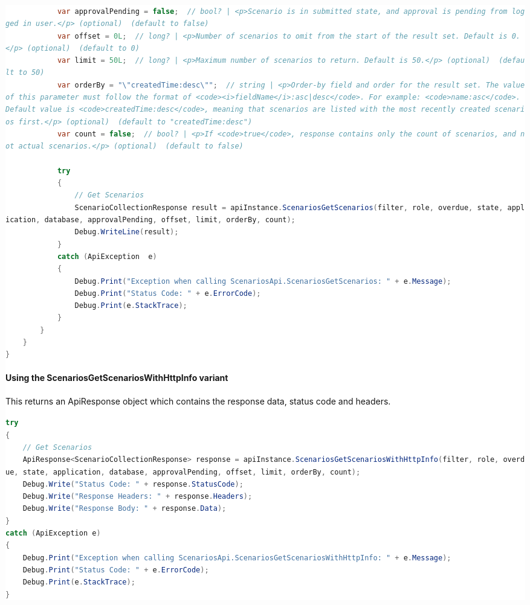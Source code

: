 ```csharp
            var approvalPending = false;  // bool? | <p>Scenario is in submitted state, and approval is pending from logged in user.</p> (optional)  (default to false)
            var offset = 0L;  // long? | <p>Number of scenarios to omit from the start of the result set. Default is 0.</p> (optional)  (default to 0)
            var limit = 50L;  // long? | <p>Maximum number of scenarios to return. Default is 50.</p> (optional)  (default to 50)
            var orderBy = "\"createdTime:desc\"";  // string | <p>Order-by field and order for the result set. The value of this parameter must follow the format of <code><i>fieldName</i>:asc|desc</code>. For example: <code>name:asc</code>. Default value is <code>createdTime:desc</code>, meaning that scenarios are listed with the most recently created scenarios first.</p> (optional)  (default to "createdTime:desc")
            var count = false;  // bool? | <p>If <code>true</code>, response contains only the count of scenarios, and not actual scenarios.</p> (optional)  (default to false)

            try
            {
                // Get Scenarios
                ScenarioCollectionResponse result = apiInstance.ScenariosGetScenarios(filter, role, overdue, state, application, database, approvalPending, offset, limit, orderBy, count);
                Debug.WriteLine(result);
            }
            catch (ApiException  e)
            {
                Debug.Print("Exception when calling ScenariosApi.ScenariosGetScenarios: " + e.Message);
                Debug.Print("Status Code: " + e.ErrorCode);
                Debug.Print(e.StackTrace);
            }
        }
    }
}
```

#### Using the ScenariosGetScenariosWithHttpInfo variant
This returns an ApiResponse object which contains the response data, status code and headers.

```csharp
try
{
    // Get Scenarios
    ApiResponse<ScenarioCollectionResponse> response = apiInstance.ScenariosGetScenariosWithHttpInfo(filter, role, overdue, state, application, database, approvalPending, offset, limit, orderBy, count);
    Debug.Write("Status Code: " + response.StatusCode);
    Debug.Write("Response Headers: " + response.Headers);
    Debug.Write("Response Body: " + response.Data);
}
catch (ApiException e)
{
    Debug.Print("Exception when calling ScenariosApi.ScenariosGetScenariosWithHttpInfo: " + e.Message);
    Debug.Print("Status Code: " + e.ErrorCode);
    Debug.Print(e.StackTrace);
}
```
